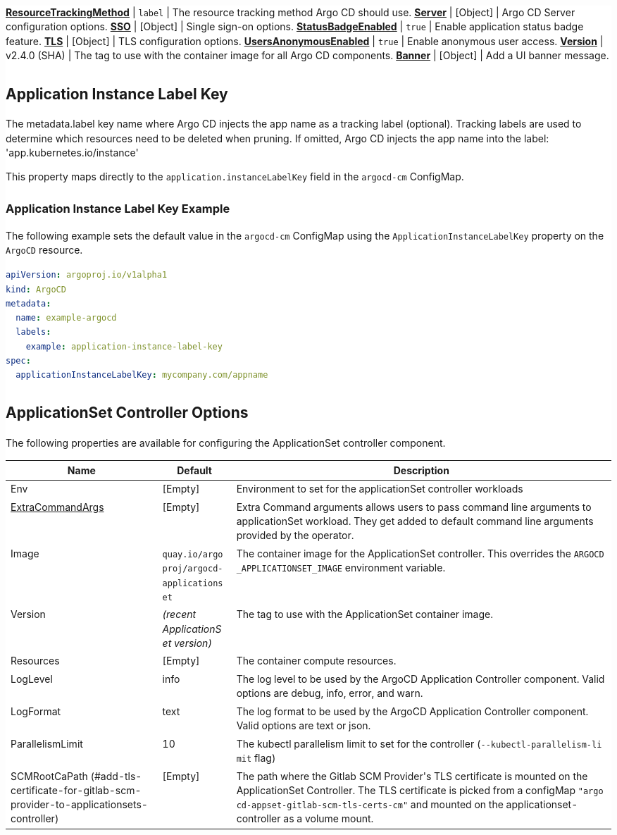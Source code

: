 [**ResourceTrackingMethod**](#resource-tracking-method) | `label` | The resource tracking method Argo CD should use.
[**Server**](#server-options) | [Object] | Argo CD Server configuration options.
[**SSO**](#single-sign-on-options) | [Object] | Single sign-on options.
[**StatusBadgeEnabled**](#status-badge-enabled) | `true` | Enable application status badge feature.
[**TLS**](#tls-options) | [Object] | TLS configuration options.
[**UsersAnonymousEnabled**](#users-anonymous-enabled) | `true` | Enable anonymous user access.
[**Version**](#version) | v2.4.0 (SHA) | The tag to use with the container image for all Argo CD components.
[**Banner**](#banner) | [Object] | Add a UI banner message.

## Application Instance Label Key

The metadata.label key name where Argo CD injects the app name as a tracking label (optional). Tracking labels are used to determine which resources need to be deleted when pruning. If omitted, Argo CD injects the app name into the label: 'app.kubernetes.io/instance'

This property maps directly to the `application.instanceLabelKey` field in the `argocd-cm` ConfigMap.

### Application Instance Label Key Example

The following example sets the default value in the `argocd-cm` ConfigMap using the `ApplicationInstanceLabelKey` property on the `ArgoCD` resource.

``` yaml
apiVersion: argoproj.io/v1alpha1
kind: ArgoCD
metadata:
  name: example-argocd
  labels:
    example: application-instance-label-key
spec:
  applicationInstanceLabelKey: mycompany.com/appname
```

## ApplicationSet Controller Options

The following properties are available for configuring the ApplicationSet controller component.

Name | Default | Description
--- | --- | ---
Env | [Empty] | Environment to set for the applicationSet controller workloads
[ExtraCommandArgs](#add-command-arguments-to-applicationsets-controller) | [Empty] | Extra Command arguments allows users to pass command line arguments to applicationSet workload. They get added to default command line arguments provided by the operator.
Image | `quay.io/argoproj/argocd-applicationset` | The container image for the ApplicationSet controller. This overrides the `ARGOCD_APPLICATIONSET_IMAGE` environment variable.
Version | *(recent ApplicationSet version)* | The tag to use with the ApplicationSet container image.
Resources | [Empty] | The container compute resources.
LogLevel | info | The log level to be used by the ArgoCD Application Controller component. Valid options are debug, info, error, and warn.
LogFormat | text | The log format to be used by the ArgoCD Application Controller component. Valid options are text or json.
ParallelismLimit | 10 | The kubectl parallelism limit to set for the controller (`--kubectl-parallelism-limit` flag)
SCMRootCaPath (#add-tls-certificate-for-gitlab-scm-provider-to-applicationsets-controller) | [Empty] | The path where the Gitlab SCM Provider's TLS certificate is mounted on the ApplicationSet Controller. The TLS certificate is picked from a configMap `"argocd-appset-gitlab-scm-tls-certs-cm"` and mounted on the applicationset-controller as a volume mount.
